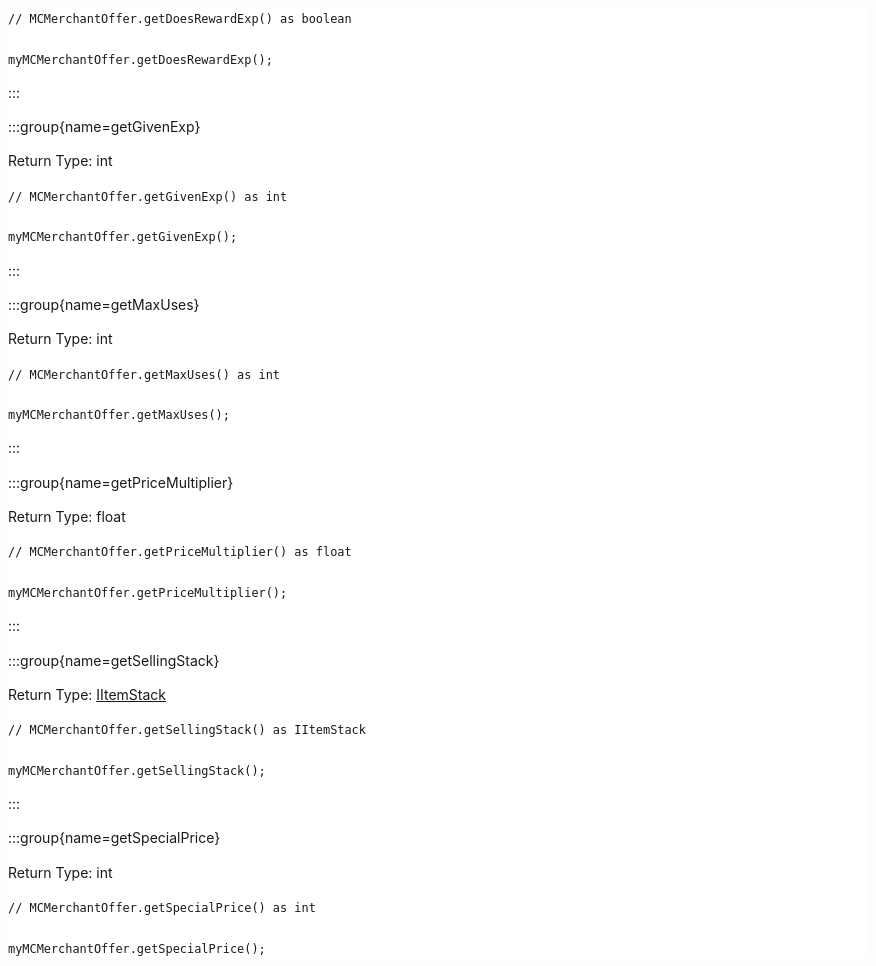 ```zenscript
// MCMerchantOffer.getDoesRewardExp() as boolean

myMCMerchantOffer.getDoesRewardExp();
```

:::

:::group{name=getGivenExp}

Return Type: int

```zenscript
// MCMerchantOffer.getGivenExp() as int

myMCMerchantOffer.getGivenExp();
```

:::

:::group{name=getMaxUses}

Return Type: int

```zenscript
// MCMerchantOffer.getMaxUses() as int

myMCMerchantOffer.getMaxUses();
```

:::

:::group{name=getPriceMultiplier}

Return Type: float

```zenscript
// MCMerchantOffer.getPriceMultiplier() as float

myMCMerchantOffer.getPriceMultiplier();
```

:::

:::group{name=getSellingStack}

Return Type: [IItemStack](/vanilla/api/items/IItemStack)

```zenscript
// MCMerchantOffer.getSellingStack() as IItemStack

myMCMerchantOffer.getSellingStack();
```

:::

:::group{name=getSpecialPrice}

Return Type: int

```zenscript
// MCMerchantOffer.getSpecialPrice() as int

myMCMerchantOffer.getSpecialPrice();
```
